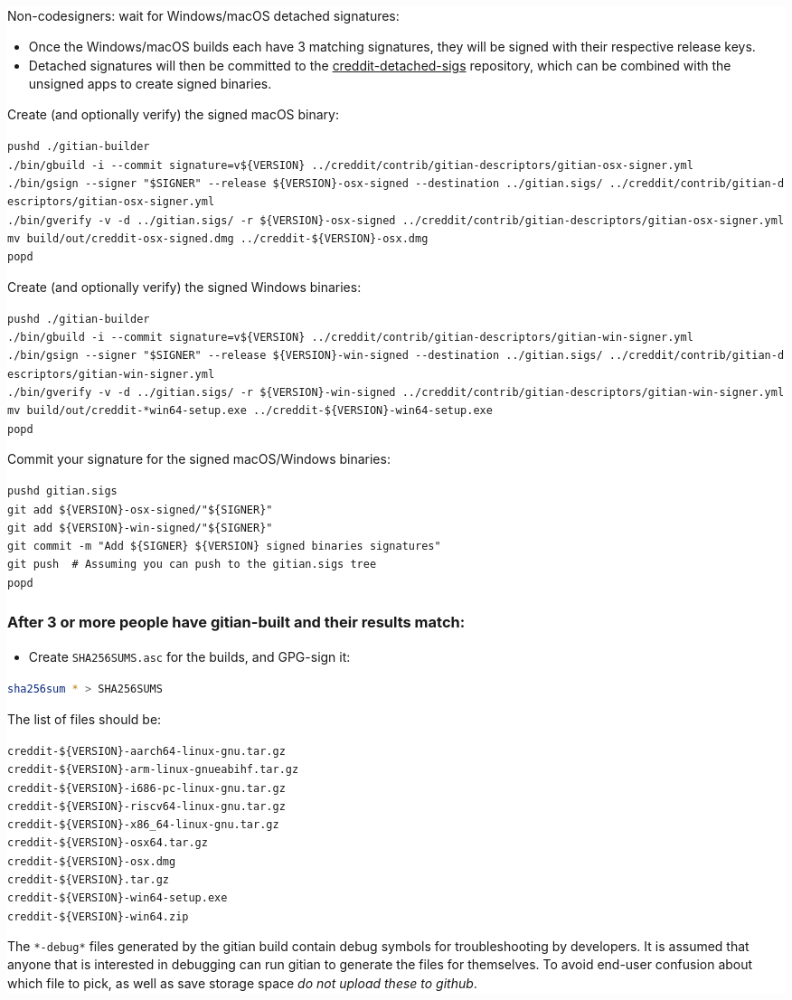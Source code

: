 Non-codesigners: wait for Windows/macOS detached signatures:

- Once the Windows/macOS builds each have 3 matching signatures, they will be signed with their respective release keys.
- Detached signatures will then be committed to the [creddit-detached-sigs](https://github.com/creddit-Project/creddit-detached-sigs) repository, which can be combined with the unsigned apps to create signed binaries.

Create (and optionally verify) the signed macOS binary:

    pushd ./gitian-builder
    ./bin/gbuild -i --commit signature=v${VERSION} ../creddit/contrib/gitian-descriptors/gitian-osx-signer.yml
    ./bin/gsign --signer "$SIGNER" --release ${VERSION}-osx-signed --destination ../gitian.sigs/ ../creddit/contrib/gitian-descriptors/gitian-osx-signer.yml
    ./bin/gverify -v -d ../gitian.sigs/ -r ${VERSION}-osx-signed ../creddit/contrib/gitian-descriptors/gitian-osx-signer.yml
    mv build/out/creddit-osx-signed.dmg ../creddit-${VERSION}-osx.dmg
    popd

Create (and optionally verify) the signed Windows binaries:

    pushd ./gitian-builder
    ./bin/gbuild -i --commit signature=v${VERSION} ../creddit/contrib/gitian-descriptors/gitian-win-signer.yml
    ./bin/gsign --signer "$SIGNER" --release ${VERSION}-win-signed --destination ../gitian.sigs/ ../creddit/contrib/gitian-descriptors/gitian-win-signer.yml
    ./bin/gverify -v -d ../gitian.sigs/ -r ${VERSION}-win-signed ../creddit/contrib/gitian-descriptors/gitian-win-signer.yml
    mv build/out/creddit-*win64-setup.exe ../creddit-${VERSION}-win64-setup.exe
    popd

Commit your signature for the signed macOS/Windows binaries:

    pushd gitian.sigs
    git add ${VERSION}-osx-signed/"${SIGNER}"
    git add ${VERSION}-win-signed/"${SIGNER}"
    git commit -m "Add ${SIGNER} ${VERSION} signed binaries signatures"
    git push  # Assuming you can push to the gitian.sigs tree
    popd

### After 3 or more people have gitian-built and their results match:

- Create `SHA256SUMS.asc` for the builds, and GPG-sign it:

```bash
sha256sum * > SHA256SUMS
```

The list of files should be:
```
creddit-${VERSION}-aarch64-linux-gnu.tar.gz
creddit-${VERSION}-arm-linux-gnueabihf.tar.gz
creddit-${VERSION}-i686-pc-linux-gnu.tar.gz
creddit-${VERSION}-riscv64-linux-gnu.tar.gz
creddit-${VERSION}-x86_64-linux-gnu.tar.gz
creddit-${VERSION}-osx64.tar.gz
creddit-${VERSION}-osx.dmg
creddit-${VERSION}.tar.gz
creddit-${VERSION}-win64-setup.exe
creddit-${VERSION}-win64.zip
```
The `*-debug*` files generated by the gitian build contain debug symbols
for troubleshooting by developers. It is assumed that anyone that is interested
in debugging can run gitian to generate the files for themselves. To avoid
end-user confusion about which file to pick, as well as save storage
space *do not upload these to github*.
